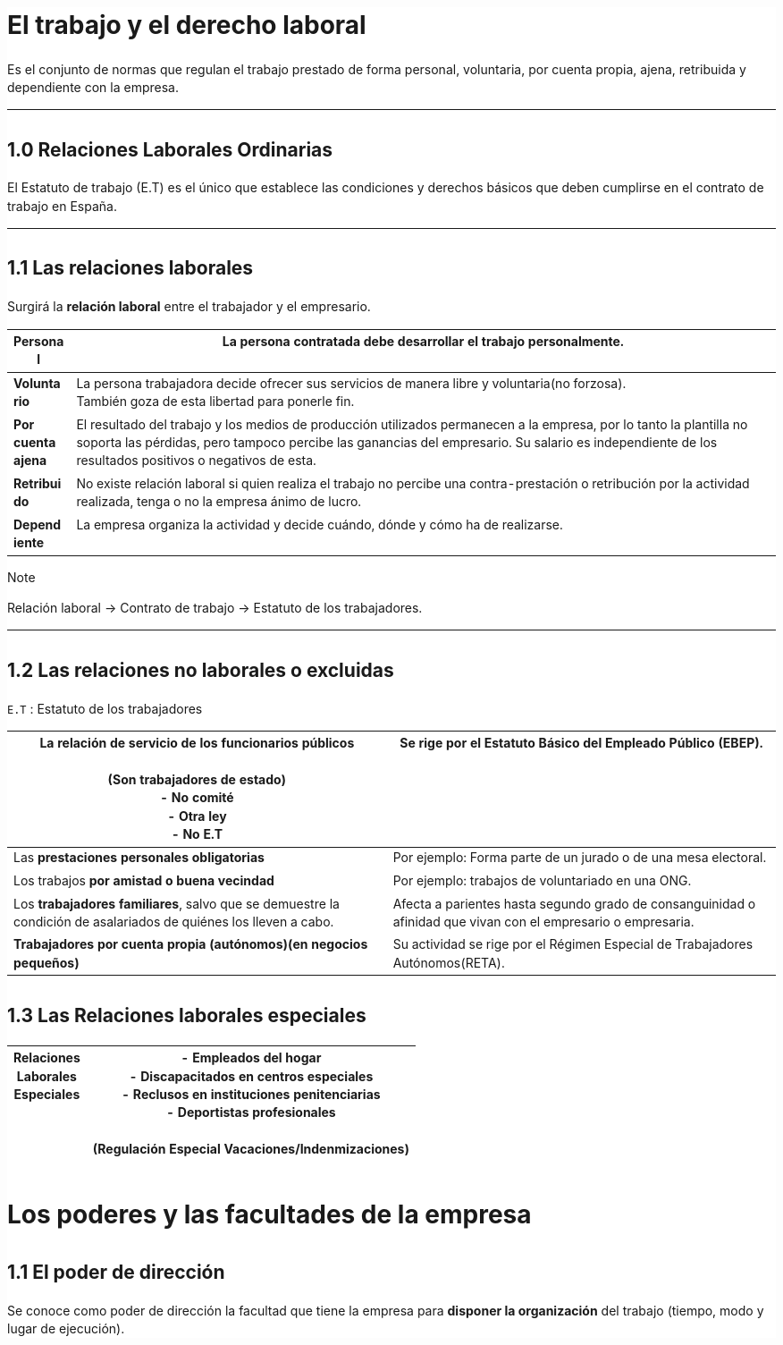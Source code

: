 # El trabajo y el derecho laboral
Es el conjunto de normas que regulan el trabajo prestado de forma personal, voluntaria, por cuenta propia, ajena, retribuida y dependiente con la empresa.

---

## 1.0 Relaciones Laborales Ordinarias

El Estatuto de trabajo (E.T) es el único que establece las condiciones y derechos básicos que deben cumplirse en el contrato de trabajo en España.

---
## 1.1 Las relaciones laborales

Surgirá la **relación laboral** entre el trabajador y el empresario.

| **Personal**         | La persona contratada debe desarrollar el trabajo personalmente.                                                                                                                                                                                                           |
| -------------------- | -------------------------------------------------------------------------------------------------------------------------------------------------------------------------------------------------------------------------------------------------------------------------- |
| **Voluntario**       | La persona trabajadora decide ofrecer sus servicios de manera libre y voluntaria(no forzosa).<br>También goza de esta libertad para ponerle fin.                                                                                                                           |
| **Por cuenta ajena** | El resultado del trabajo y los medios de producción utilizados permanecen a la empresa, por lo tanto la plantilla no soporta las pérdidas, pero tampoco percibe las ganancias del empresario. Su salario es independiente de los resultados positivos o negativos de esta. |
| **Retribuido**       | No existe relación laboral si quien realiza el trabajo no percibe una contra-prestación o retribución por la actividad realizada, tenga o no la empresa ánimo de lucro.                                                                                                    |
| **Dependiente**      | La empresa organiza la actividad y decide cuándo, dónde y cómo ha de realizarse.                                                                                                                                                                                           |
>[!NOTE]
>Relación laboral -> Contrato de trabajo -> Estatuto de los trabajadores.

---

## 1.2 Las relaciones no laborales o excluidas

`E.T` : Estatuto de los trabajadores

| La relación de servicio de los **funcionarios públicos**<br><br>(Son trabajadores de estado)<br>- No comité<br>- Otra ley<br>- No E.T | Se rige por el Estatuto Básico del Empleado Público (EBEP).                                                   |
| ------------------------------------------------------------------------------------------------------------------------------------- | ------------------------------------------------------------------------------------------------------------- |
| Las **prestaciones personales obligatorias**                                                                                          | Por ejemplo: Forma parte de un jurado o de una mesa electoral.                                                |
| Los trabajos **por amistad o buena vecindad**                                                                                         | Por ejemplo: trabajos de voluntariado en una ONG.                                                             |
| Los **trabajadores familiares**, salvo que se demuestre la condición de asalariados de quiénes los lleven a cabo.                     | Afecta a parientes hasta segundo grado de consanguinidad o afinidad que vivan con el empresario o empresaria. |
| **Trabajadores por cuenta propia (autónomos)(en negocios pequeños)**                                                                  | Su actividad se rige por el Régimen Especial de Trabajadores Autónomos(RETA).                                 |
## 1.3 Las Relaciones laborales especiales

| **Relaciones**<br>**Laborales**<br>**Especiales** | - Empleados del hogar<br>- Discapacitados en centros especiales<br>- Reclusos en **instituciones penitenciarias**<br>- **Deportistas profesionales**<br><br>(Regulación Especial Vacaciones/Indenmizaciones) |
| ------------------------------------------------- | ------------------------------------------------------------------------------------------------------------------------------------------------------------------------------------------------------------ |

# Los poderes y las facultades de la empresa
## 1.1 El poder de dirección
Se conoce como poder de dirección la facultad que tiene la empresa para **disponer la organización** del trabajo (tiempo, modo y lugar de ejecución).
